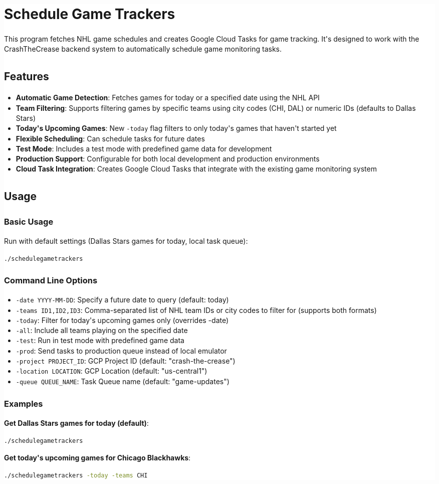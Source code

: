 # Schedule Game Trackers

This program fetches NHL game schedules and creates Google Cloud Tasks for game tracking. It's designed to work with the CrashTheCrease backend system to automatically schedule game monitoring tasks.

## Features

- **Automatic Game Detection**: Fetches games for today or a specified date using the NHL API
- **Team Filtering**: Supports filtering games by specific teams using city codes (CHI, DAL) or numeric IDs (defaults to Dallas Stars)
- **Today's Upcoming Games**: New `-today` flag filters to only today's games that haven't started yet
- **Flexible Scheduling**: Can schedule tasks for future dates
- **Test Mode**: Includes a test mode with predefined game data for development
- **Production Support**: Configurable for both local development and production environments
- **Cloud Task Integration**: Creates Google Cloud Tasks that integrate with the existing game monitoring system

## Usage

### Basic Usage

Run with default settings (Dallas Stars games for today, local task queue):
```bash
./schedulegametrackers
```

### Command Line Options

- `-date YYYY-MM-DD`: Specify a future date to query (default: today)
- `-teams ID1,ID2,ID3`: Comma-separated list of NHL team IDs or city codes to filter for (supports both formats)
- `-today`: Filter for today's upcoming games only (overrides -date)
- `-all`: Include all teams playing on the specified date
- `-test`: Run in test mode with predefined game data
- `-prod`: Send tasks to production queue instead of local emulator
- `-project PROJECT_ID`: GCP Project ID (default: "crash-the-crease")
- `-location LOCATION`: GCP Location (default: "us-central1")
- `-queue QUEUE_NAME`: Task Queue name (default: "game-updates")

### Examples

**Get Dallas Stars games for today (default)**:
```bash
./schedulegametrackers
```

**Get today's upcoming games for Chicago Blackhawks**:
```bash
./schedulegametrackers -today -teams CHI
```
